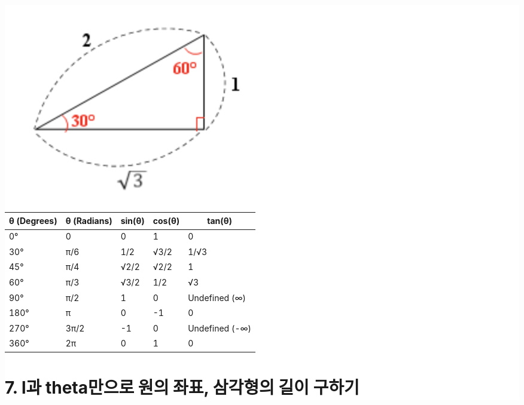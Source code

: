 ![](images/2024-11-19-14-33-10.png)

| θ (Degrees) | θ (Radians) | sin(θ)       | cos(θ)       | tan(θ)               |
|-------------|-------------|--------------|--------------|----------------------|
| 0°          | 0           | 0            | 1            | 0                    |
| 30°         | π/6         | 1/2          | √3/2         | 1/√3                 |
| 45°         | π/4         | √2/2         | √2/2         | 1                    |
| 60°         | π/3         | √3/2         | 1/2          | √3                   |
| 90°         | π/2         | 1            | 0            | Undefined (∞)        |
| 180°        | π           | 0            | -1           | 0                    |
| 270°        | 3π/2        | -1           | 0            | Undefined (-∞)       |
| 360°        | 2π          | 0            | 1            | 0                    |






# 7. l과 theta만으로 원의 좌표, 삼각형의 길이 구하기
